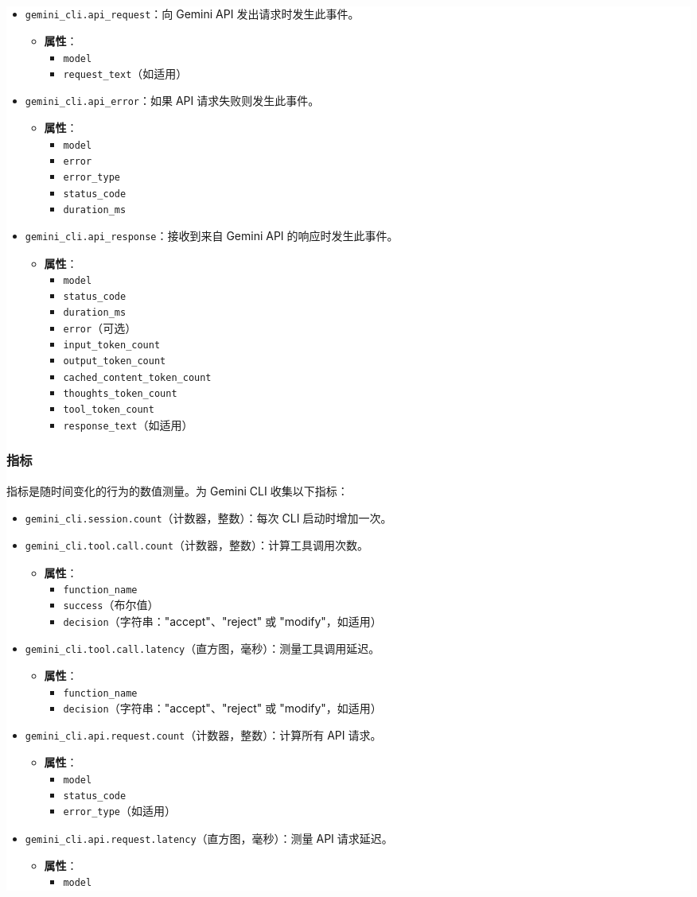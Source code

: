 - `gemini_cli.api_request`：向 Gemini API 发出请求时发生此事件。

  - **属性**：
    - `model`
    - `request_text`（如适用）

- `gemini_cli.api_error`：如果 API 请求失败则发生此事件。

  - **属性**：
    - `model`
    - `error`
    - `error_type`
    - `status_code`
    - `duration_ms`

- `gemini_cli.api_response`：接收到来自 Gemini API 的响应时发生此事件。

  - **属性**：
    - `model`
    - `status_code`
    - `duration_ms`
    - `error`（可选）
    - `input_token_count`
    - `output_token_count`
    - `cached_content_token_count`
    - `thoughts_token_count`
    - `tool_token_count`
    - `response_text`（如适用）

### 指标

指标是随时间变化的行为的数值测量。为 Gemini CLI 收集以下指标：

- `gemini_cli.session.count`（计数器，整数）：每次 CLI 启动时增加一次。

- `gemini_cli.tool.call.count`（计数器，整数）：计算工具调用次数。

  - **属性**：
    - `function_name`
    - `success`（布尔值）
    - `decision`（字符串："accept"、"reject" 或 "modify"，如适用）

- `gemini_cli.tool.call.latency`（直方图，毫秒）：测量工具调用延迟。

  - **属性**：
    - `function_name`
    - `decision`（字符串："accept"、"reject" 或 "modify"，如适用）

- `gemini_cli.api.request.count`（计数器，整数）：计算所有 API 请求。

  - **属性**：
    - `model`
    - `status_code`
    - `error_type`（如适用）

- `gemini_cli.api.request.latency`（直方图，毫秒）：测量 API 请求延迟。

  - **属性**：
    - `model`
